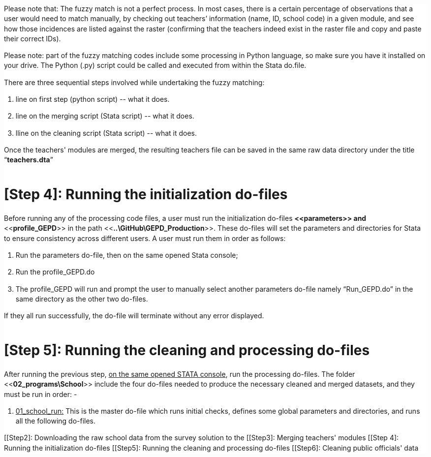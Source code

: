 Please note that: The fuzzy match is not a perfect process. In most
cases, there is a certain percentage of observations that a user would
need to match manually, by checking out teachers’ information (name, ID,
school code) in a given module, and see how those incidences are listed
against the raster (confirming that the teachers indeed exist in the
raster file and copy and paste their correct IDs).

Please note: part of the fuzzy matching codes include some processing in
Python language, so make sure you have it installed on your drive. The
Python (.py) script could be called and executed from within the Stata
do.file.  
  
<span class="mark">There are</span> <span class="mark">three sequential
steps involved while undertaking the fuzzy matching:</span>

1.  line on first step (python script) -- what it does.

2.  line on the merging script (Stata script) -- what it does.

3.  lline on the cleaning script (Stata script) -- what it does.

Once the teachers' modules are merged, the resulting teachers file can
be saved in the same raw data directory under the title
“**teachers.dta**”

# **\[Step 4\]: Running the initialization do-files**

Before running any of the processing code files, a user must run the
initialization do-files **\<\<parameters\>\> and**
\<\<**profile_GEPD**\>\> in the path
\<\<**..\GitHub\GEPD_Production**\>\>. These do-files will set the
parameters and directories for Stata to ensure consistency across
different users. A user must run them in order as follows:

1.  Run the parameters do-file, then on the same opened Stata console;

2.  Run the profile_GEPD.do

3.  The profile_GEPD will run and prompt the user to manually select
    another parameters do-file namely “Run_GEPD.do” in the same
    directory as the other two do-files.

If they all run successfully, the do-file will terminate without any
error displayed.

# **\[Step 5\]: Running the cleaning and processing do-files**

After running the previous step, <u>on the same opened STATA
console</u>, run the processing do-files. The folder
\<\<**02_programs\School**\>\> include the four do-files needed to
produce the necessary cleaned and merged datasets, and they must be run
in order: -

1.  <u>01_school_run:</u> This is the master do-file which runs initial
    checks, defines some global parameters and directories, and runs all
    the following do-files.


[\[Step2\]: Downloading the raw school data from the survey solution to the
[\[Step3\]: Merging teachers' modules
[\[Step 4\]: Running the initialization do-files
[\[Step5\]: Running the cleaning and processing do-files
[\[Step6\]: Cleaning public officials' data